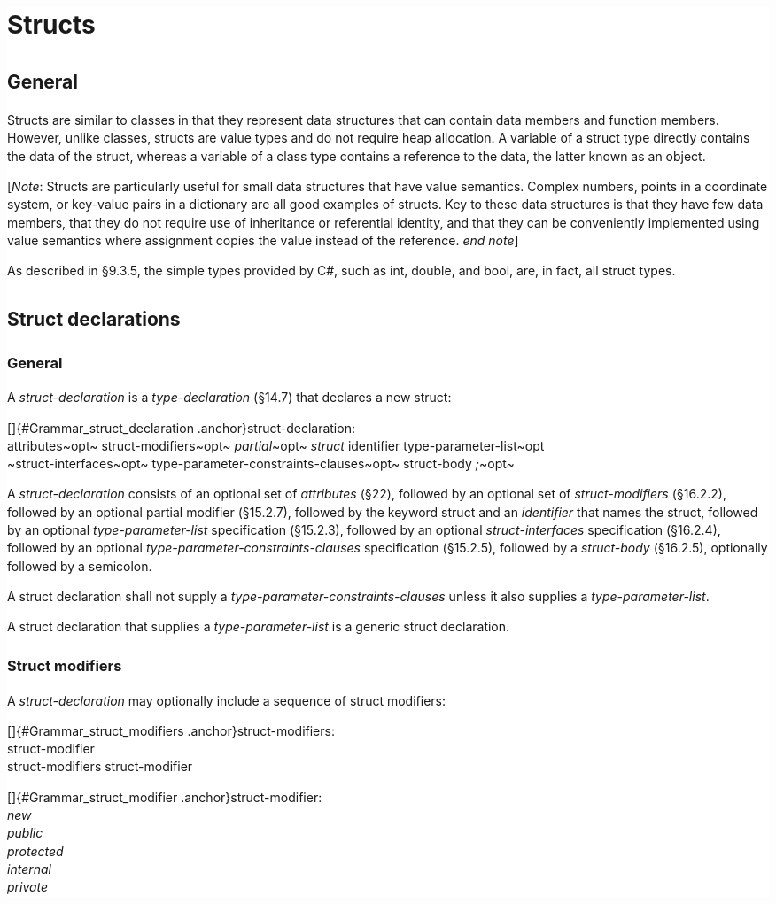 # Structs

## General

Structs are similar to classes in that they represent data structures that can contain data members and function members. However, unlike classes, structs are value types and do not require heap allocation. A variable of a struct type directly contains the data of the struct, whereas a variable of a class type contains a reference to the data, the latter known as an object.

\[*Note*: Structs are particularly useful for small data structures that have value semantics. Complex numbers, points in a coordinate system, or key-value pairs in a dictionary are all good examples of structs. Key to these data structures is that they have few data members, that they do not require use of inheritance or referential identity, and that they can be conveniently implemented using value semantics where assignment copies the value instead of the reference. *end note*\]

As described in §9.3.5, the simple types provided by C\#, such as int, double, and bool, are, in fact, all struct types.

## Struct declarations

### General

A *struct-declaration* is a *type-declaration* (§14.7) that declares a new struct:

[]{#Grammar_struct_declaration .anchor}struct-declaration:\
attributes~opt~ struct-modifiers~opt~ *partial*~opt~ *struct* identifier type-parameter-list~opt\
~struct-interfaces~opt~ type-parameter-constraints-clauses~opt~ struct-body *;*~opt~

A *struct-declaration* consists of an optional set of *attributes* (§22), followed by an optional set of *struct-modifiers* (§16.2.2), followed by an optional partial modifier (§15.2.7), followed by the keyword struct and an *identifier* that names the struct, followed by an optional *type-parameter-list* specification (§15.2.3), followed by an optional *struct-interfaces* specification (§16.2.4), followed by an optional *type-parameter-constraints-clauses* specification (§15.2.5), followed by a *struct-body* (§16.2.5), optionally followed by a semicolon.

A struct declaration shall not supply a *type-parameter-constraints-clauses* unless it also supplies a *type-parameter-list*.

A struct declaration that supplies a *type-parameter-list* is a generic struct declaration.

### Struct modifiers

A *struct-declaration* may optionally include a sequence of struct modifiers:

[]{#Grammar_struct_modifiers .anchor}struct-modifiers:\
struct-modifier\
struct-modifiers struct-modifier

[]{#Grammar_struct_modifier .anchor}struct-modifier:\
*new*\
*public\
protected\
internal*\
*private*
